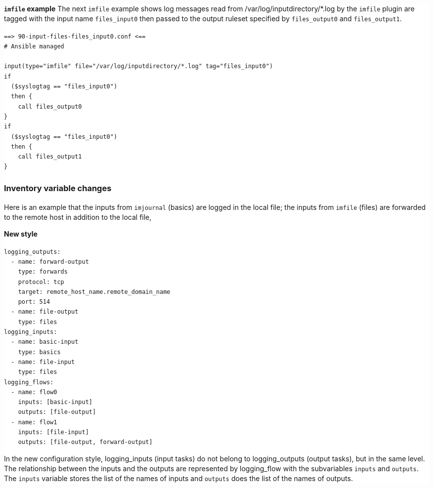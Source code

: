 **`imfile` example**
The next `imfile` example shows log messages read from /var/log/inputdirectory/*.log by the `imfile` plugin are tagged with the input name `files_input0` then passed to the output ruleset specified by `files_output0` and `files_output1`.
```
==> 90-input-files-files_input0.conf <==
# Ansible managed

input(type="imfile" file="/var/log/inputdirectory/*.log" tag="files_input0")
if
  ($syslogtag == "files_input0")
  then {
    call files_output0
}
if
  ($syslogtag == "files_input0")
  then {
    call files_output1
}
```

### Inventory variable changes
Here is an example that the inputs from `imjournal` (basics) are logged in the local file;
the inputs from `imfile` (files) are forwarded to the remote host in addition to the local file,

**New style**
```
logging_outputs:
  - name: forward-output
    type: forwards
    protocol: tcp
    target: remote_host_name.remote_domain_name
    port: 514
  - name: file-output
    type: files
logging_inputs:
  - name: basic-input
    type: basics
  - name: file-input
    type: files
logging_flows:
  - name: flow0
    inputs: [basic-input]
    outputs: [file-output]
  - name: flow1
    inputs: [file-input]
    outputs: [file-output, forward-output]
```
In the new configuration style, logging_inputs (input tasks) do not belong to logging_outputs (output tasks), but in the same level. The relationship between the inputs and the outputs are represented by logging_flow with the subvariables `inputs` and `outputs`.  The `inputs` variable stores the list of the names of inputs and `outputs` does the list of the names of outputs.
